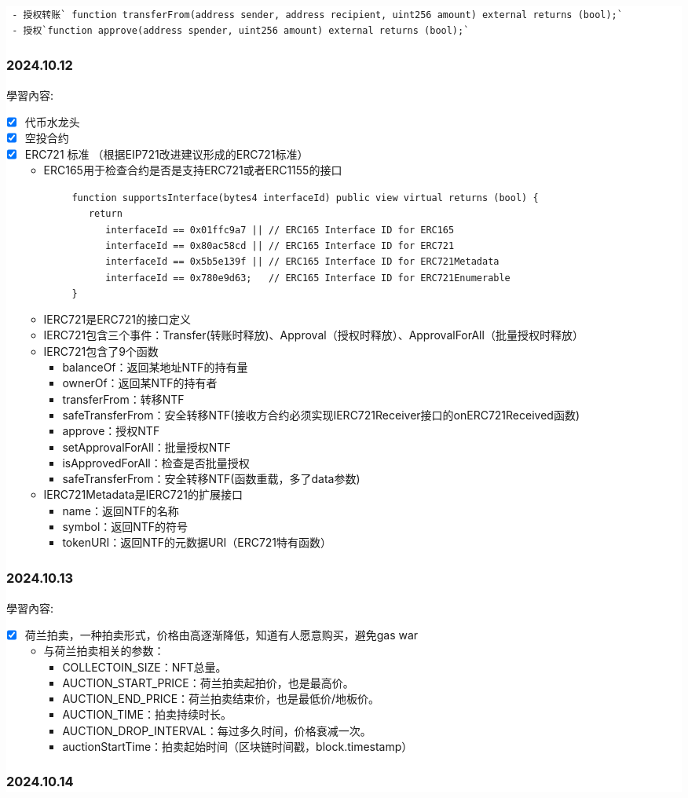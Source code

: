      - 授权转账` function transferFrom(address sender, address recipient, uint256 amount) external returns (bool);`
     - 授权`function approve(address spender, uint256 amount) external returns (bool);`


### 2024.10.12

學習內容:

- [x] 代币水龙头
- [x] 空投合约
- [x] ERC721 标准 （根据EIP721改进建议形成的ERC721标准）
   - ERC165用于检查合约是否是支持ERC721或者ERC1155的接口
     ```solidity
          function supportsInterface(bytes4 interfaceId) public view virtual returns (bool) {
             return
                interfaceId == 0x01ffc9a7 || // ERC165 Interface ID for ERC165
                interfaceId == 0x80ac58cd || // ERC165 Interface ID for ERC721
                interfaceId == 0x5b5e139f || // ERC165 Interface ID for ERC721Metadata
                interfaceId == 0x780e9d63;   // ERC165 Interface ID for ERC721Enumerable 
          }
     ```
   - IERC721是ERC721的接口定义
   - IERC721包含三个事件：Transfer(转账时释放)、Approval（授权时释放）、ApprovalForAll（批量授权时释放）
   - IERC721包含了9个函数
      - balanceOf：返回某地址NTF的持有量
      - ownerOf：返回某NTF的持有者
      - transferFrom：转移NTF
      - safeTransferFrom：安全转移NTF(接收方合约必须实现IERC721Receiver接口的onERC721Received函数)
      - approve：授权NTF
      - setApprovalForAll：批量授权NTF
      - isApprovedForAll：检查是否批量授权
      - safeTransferFrom：安全转移NTF(函数重载，多了data参数)
   - IERC721Metadata是IERC721的扩展接口
      - name：返回NTF的名称
      - symbol：返回NTF的符号
      - tokenURI：返回NTF的元数据URI（ERC721特有函数）

### 2024.10.13

學習內容:

- [x] 荷兰拍卖，一种拍卖形式，价格由高逐渐降低，知道有人愿意购买，避免gas war
    - 与荷兰拍卖相关的参数：
        - COLLECTOIN_SIZE：NFT总量。
        - AUCTION_START_PRICE：荷兰拍卖起拍价，也是最高价。
        - AUCTION_END_PRICE：荷兰拍卖结束价，也是最低价/地板价。
        - AUCTION_TIME：拍卖持续时长。
        - AUCTION_DROP_INTERVAL：每过多久时间，价格衰减一次。
        - auctionStartTime：拍卖起始时间（区块链时间戳，block.timestamp）

### 2024.10.14
